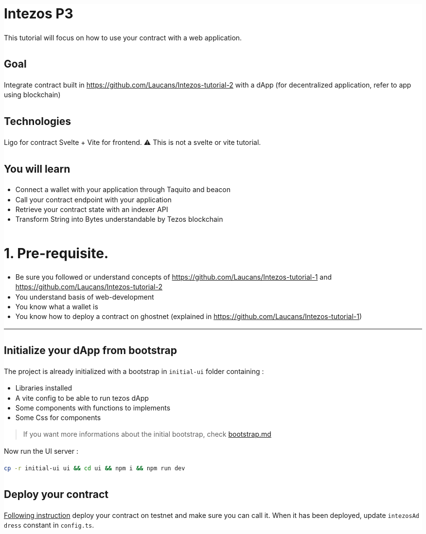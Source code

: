 # Intezos P3

This tutorial will focus on how to use your contract with a web application.

## Goal 
Integrate contract built in https://github.com/Laucans/Intezos-tutorial-2 with a dApp (for decentralized application, refer to app using blockchain)

## Technologies

Ligo for contract
Svelte + Vite for frontend. :warning: This is not a svelte or vite tutorial.

## You will learn
- Connect a wallet with your application through Taquito and beacon
- Call your contract endpoint with your application
- Retrieve your contract state with an indexer API
- Transform String into Bytes understandable by Tezos blockchain

# 1. Pre-requisite.
- Be sure you followed or understand concepts of https://github.com/Laucans/Intezos-tutorial-1 and https://github.com/Laucans/Intezos-tutorial-2  
- You understand basis of web-development
- You know what a wallet is
- You know how to deploy a contract on ghostnet (explained in https://github.com/Laucans/Intezos-tutorial-1)
---
## Initialize your dApp from bootstrap

The project is already initialized with a bootstrap in `initial-ui` folder containing : 
- Libraries installed
- A vite config to be able to run tezos dApp
- Some components with functions to implements
- Some Css for components

> If you want more informations about the initial bootstrap, check [bootstrap.md](./bootstrap.md)

Now run the UI server :
```bash
cp -r initial-ui ui && cd ui && npm i && npm run dev
```

## Deploy your contract

[Following instruction](https://github.com/Laucans/Intezos-tutorial-1#deploy-it-on-the-testnet-) deploy your contract on testnet and make sure you can call it. When it has been deployed, update `intezosAddress` constant in `config.ts`.
